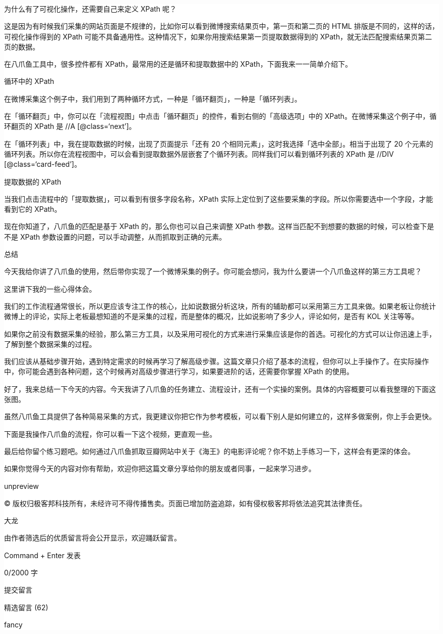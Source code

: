 为什么有了可视化操作，还需要自己来定义 XPath 呢？

这是因为有时候我们采集的网站页面是不规律的，比如你可以看到微博搜索结果页中，第一页和第二页的 HTML 排版是不同的，这样的话，可视化操作得到的 XPath 可能不具备通用性。这种情况下，如果你用搜索结果第一页提取数据得到的 XPath，就无法匹配搜索结果页第二页的数据。

在八爪鱼工具中，很多控件都有 XPath，最常用的还是循环和提取数据中的 XPath，下面我来一一简单介绍下。

循环中的 XPath

在微博采集这个例子中，我们用到了两种循环方式，一种是「循环翻页」，一种是「循环列表」。

在「循环翻页」中，你可以在「流程视图」中点击「循环翻页」的控件，看到右侧的「高级选项」中的 XPath。在微博采集这个例子中，循环翻页的 XPath 是 //A [@class=‘next’]。

在「循环列表」中，我在提取数据的时候，出现了页面提示「还有 20 个相同元素」，这时我选择「选中全部」。相当于出现了 20 个元素的循环列表。所以你在流程视图中，可以会看到提取数据外层嵌套了个循环列表。同样我们可以看到循环列表的 XPath 是 //DIV [@class=‘card-feed’]。

提取数据的 XPath

当我们点击流程中的「提取数据」，可以看到有很多字段名称，XPath 实际上定位到了这些要采集的字段。所以你需要选中一个字段，才能看到它的 XPath。

现在你知道了，八爪鱼的匹配是基于 XPath 的，那么你也可以自己来调整 XPath 参数。这样当匹配不到想要的数据的时候，可以检查下是不是 XPath 参数设置的问题，可以手动调整，从而抓取到正确的元素。

总结

今天我给你讲了八爪鱼的使用，然后带你实现了一个微博采集的例子。你可能会想问，我为什么要讲一个八爪鱼这样的第三方工具呢？

这里讲下我的一些心得体会。

我们的工作流程通常很长，所以更应该专注工作的核心，比如说数据分析这块，所有的辅助都可以采用第三方工具来做。如果老板让你统计微博上的评论，实际上老板最想知道的不是采集的过程，而是整体的概况，比如说影响了多少人，评论如何，是否有 KOL 关注等等。

如果你之前没有数据采集的经验，那么第三方工具，以及采用可视化的方式来进行采集应该是你的首选。可视化的方式可以让你迅速上手，了解到整个数据采集的过程。

我们应该从基础步骤开始，遇到特定需求的时候再学习了解高级步骤。这篇文章只介绍了基本的流程，但你可以上手操作了。在实际操作中，你可能会遇到各种问题，这个时候再对高级步骤进行学习，如果要进阶的话，还需要你掌握 XPath 的使用。

好了，我来总结一下今天的内容。今天我讲了八爪鱼的任务建立、流程设计，还有一个实操的案例。具体的内容概要可以看我整理的下面这张图。

虽然八爪鱼工具提供了各种简易采集的方式，我更建议你把它作为参考模板，可以看下别人是如何建立的，这样多做案例，你上手会更快。

下面是我操作八爪鱼的流程，你可以看一下这个视频，更直观一些。

最后给你留个练习题吧。如何通过八爪鱼抓取豆瓣网站中关于《海王》的电影评论呢？你不妨上手练习一下，这样会有更深的体会。

如果你觉得今天的内容对你有帮助，欢迎你把这篇文章分享给你的朋友或者同事，一起来学习进步。

unpreview


© 版权归极客邦科技所有，未经许可不得传播售卖。页面已增加防盗追踪，如有侵权极客邦将依法追究其法律责任。

大龙

由作者筛选后的优质留言将会公开显示，欢迎踊跃留言。

Command + Enter 发表

0/2000 字

提交留言

精选留言 (62)

fancy
